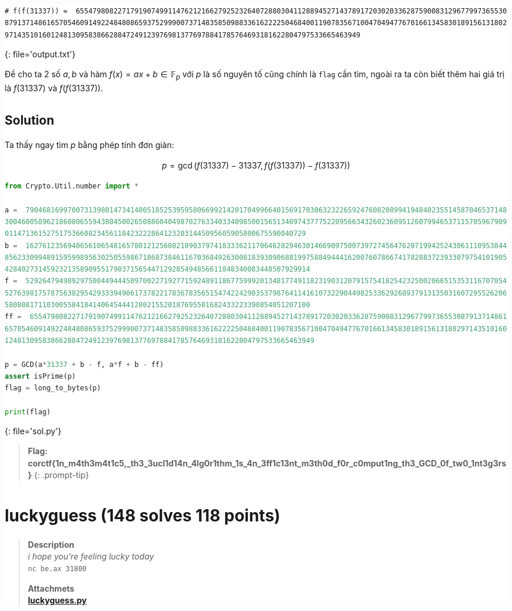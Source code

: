 ```
# f(f(31337)) =  65547980822717919074991147621216627925232640728803041128894527143789172030203362875900831296779973655308791371486165705460914922484808659375299900737148358509883361622225046840011907835671004704947767016613458301891561318029714351016012481309583866288472491239769813776978841785764693181622804797533665463949
```
{: file='output.txt'}

Đề cho ta 2 số $a, b$ và hàm $f(x) = ax + b \in \mathbb{F}_{p}$ với $p$ là số nguyên tố cũng chính là `flag` cần tìm, ngoài ra ta còn biết thêm hai giá trị là $f(31337)$ và $f\left(f(31337)\right)$.

## Solution
Ta thấy ngay tìm $p$ bằng phép tính đơn giản:

$$p = \gcd\left(f(31337) - 31337, f\left(f(31337)\right) - f(31337)\right)$$

```python
from Crypto.Util.number import *

a =  7904681699700731398014734140051852539595806699214201704996640156917030632322659247608208994194840235514587046537148300460058962186080655943804500265088604049870276334033409850015651340974377752209566343260236095126079946537115705967909011471361527517536608234561184232228641232031445095605905800675590040729
b =  16276123569406561065481657801212560821090379741833362117064628294630146690975007397274564762071994252430611109538448562330994891595998956302505598671868738461167036849263008183930906881997588494441620076078667417828837239330797541019054284027314592321358909551790371565447129285494856611848340083448507929914
f =  52926479498929750044944450970022719277159248911867759992013481774911823190312079157541825423250020665153531167070545276398175787563829542933394906173782217836783565154742242903537987641141610732290449825336292689379131350316072955262065808081711030055841841406454441280215520187695501682433223390854051207100
ff =  65547980822717919074991147621216627925232640728803041128894527143789172030203362875900831296779973655308791371486165705460914922484808659375299900737148358509883361622225046840011907835671004704947767016613458301891561318029714351016012481309583866288472491239769813776978841785764693181622804797533665463949

p = GCD(a*31337 + b - f, a*f + b - ff)
assert isPrime(p)
flag = long_to_bytes(p)

print(flag)
```
{: file='sol.py'}

> **Flag:**\
> **corctf{1n_m4th3m4t1c5,_th3_3ucl1d14n_4lg0r1thm_1s_4n_3ff1c13nt_m3th0d_f0r_c0mput1ng_th3_GCD_0f_tw0_1nt3g3rs}**
{: .prompt-tip}

# luckyguess (148 solves 118 points)

> **Description**\
> *i hope you're feeling lucky today*\
> `nc be.ax 31800`
>
> **Attachmets**\
> **[luckyguess.py](https://github.com/vnc1106/CTF-WriteUps/blob/main/2022/Cor%20CTF%202022/luckyguess/luckyguess.py)**
